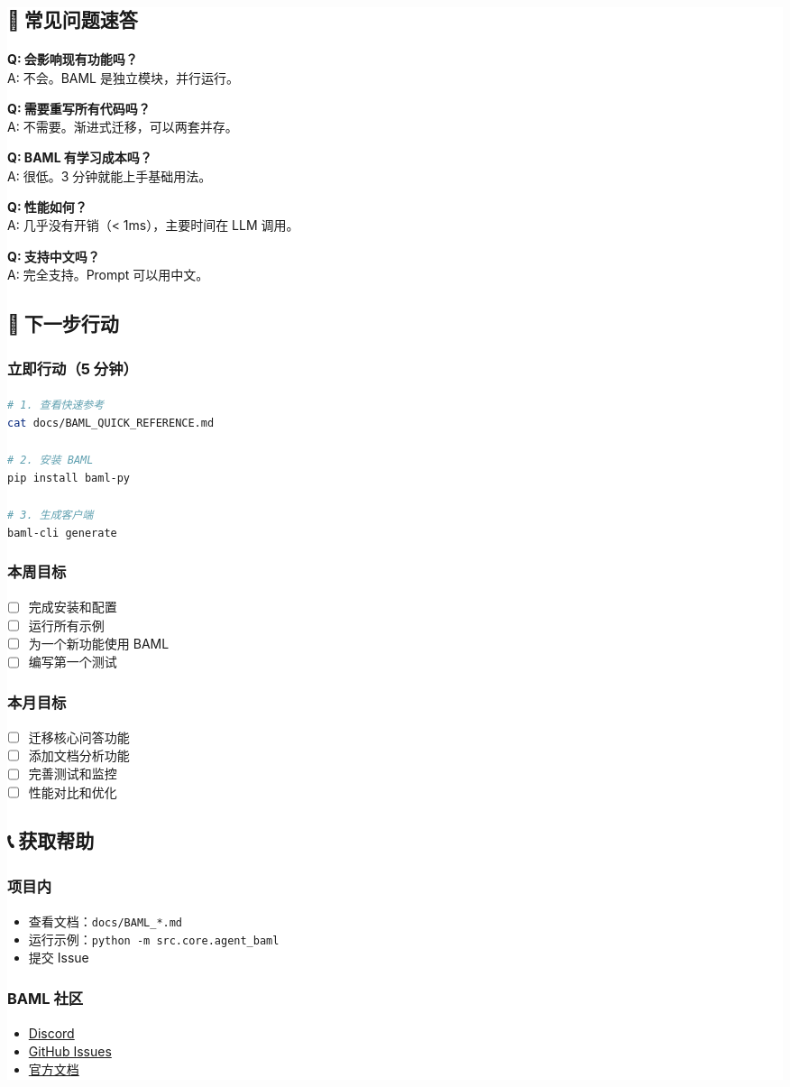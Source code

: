 ## 🤔 常见问题速答

**Q: 会影响现有功能吗？**  
A: 不会。BAML 是独立模块，并行运行。

**Q: 需要重写所有代码吗？**  
A: 不需要。渐进式迁移，可以两套并存。

**Q: BAML 有学习成本吗？**  
A: 很低。3 分钟就能上手基础用法。

**Q: 性能如何？**  
A: 几乎没有开销（< 1ms），主要时间在 LLM 调用。

**Q: 支持中文吗？**  
A: 完全支持。Prompt 可以用中文。

## 🎯 下一步行动

### 立即行动（5 分钟）
```bash
# 1. 查看快速参考
cat docs/BAML_QUICK_REFERENCE.md

# 2. 安装 BAML
pip install baml-py

# 3. 生成客户端
baml-cli generate
```

### 本周目标
- [ ] 完成安装和配置
- [ ] 运行所有示例
- [ ] 为一个新功能使用 BAML
- [ ] 编写第一个测试

### 本月目标
- [ ] 迁移核心问答功能
- [ ] 添加文档分析功能
- [ ] 完善测试和监控
- [ ] 性能对比和优化

## 📞 获取帮助

### 项目内
- 查看文档：`docs/BAML_*.md`
- 运行示例：`python -m src.core.agent_baml`
- 提交 Issue

### BAML 社区
- [Discord](https://discord.gg/boundaryml)
- [GitHub Issues](https://github.com/BoundaryML/baml/issues)
- [官方文档](https://docs.boundaryml.com)
